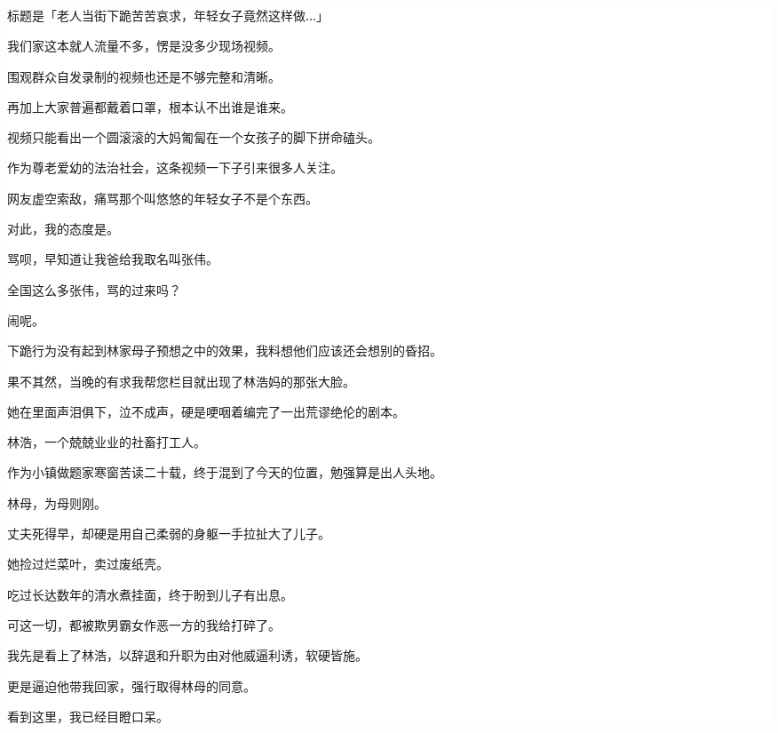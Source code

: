 
标题是「老人当街下跪苦苦哀求，年轻女子竟然这样做...」


我们家这本就人流量不多，愣是没多少现场视频。


围观群众自发录制的视频也还是不够完整和清晰。


再加上大家普遍都戴着口罩，根本认不出谁是谁来。


视频只能看出一个圆滚滚的大妈匍匐在一个女孩子的脚下拼命磕头。


作为尊老爱幼的法治社会，这条视频一下子引来很多人关注。


网友虚空索敌，痛骂那个叫悠悠的年轻女子不是个东西。


对此，我的态度是。


骂呗，早知道让我爸给我取名叫张伟。


全国这么多张伟，骂的过来吗？


闹呢。


下跪行为没有起到林家母子预想之中的效果，我料想他们应该还会想别的昏招。


果不其然，当晚的有求我帮您栏目就出现了林浩妈的那张大脸。


她在里面声泪俱下，泣不成声，硬是哽咽着编完了一出荒谬绝伦的剧本。


林浩，一个兢兢业业的社畜打工人。


作为小镇做题家寒窗苦读二十载，终于混到了今天的位置，勉强算是出人头地。


林母，为母则刚。


丈夫死得早，却硬是用自己柔弱的身躯一手拉扯大了儿子。


她捡过烂菜叶，卖过废纸壳。


吃过长达数年的清水煮挂面，终于盼到儿子有出息。


可这一切，都被欺男霸女作恶一方的我给打碎了。


我先是看上了林浩，以辞退和升职为由对他威逼利诱，软硬皆施。


更是逼迫他带我回家，强行取得林母的同意。


看到这里，我已经目瞪口呆。

